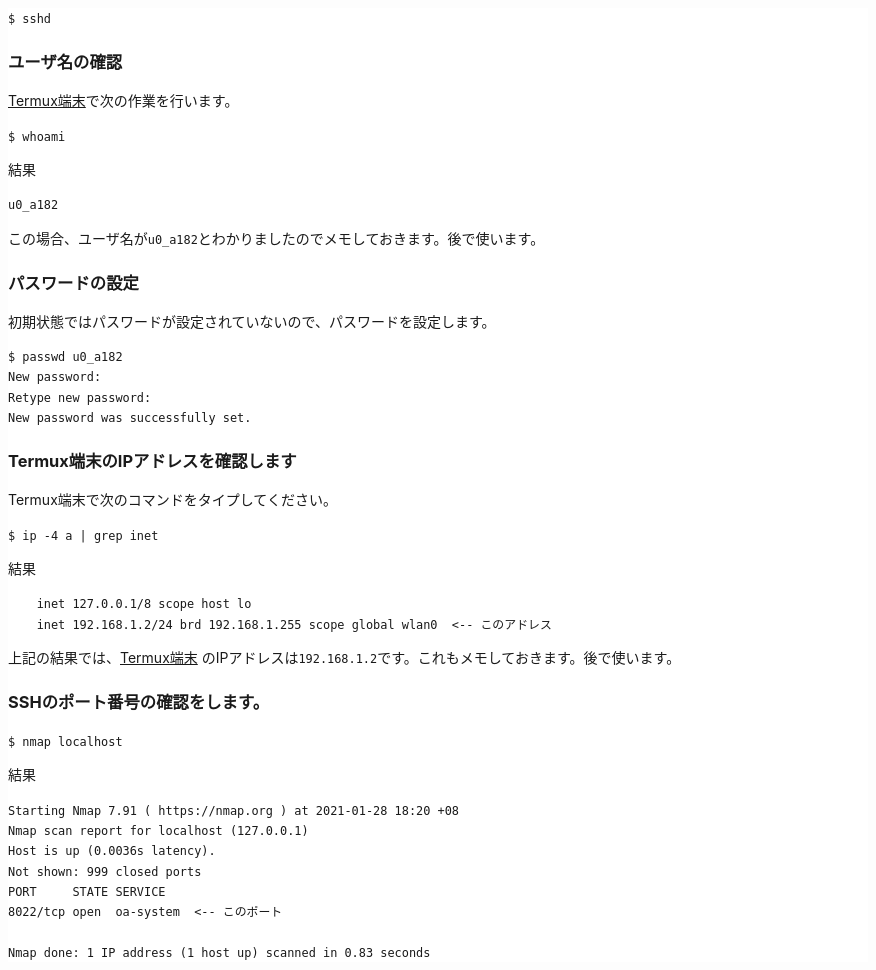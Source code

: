 ```
$ sshd
```

### ユーザ名の確認

[Termux端末](#用語)で次の作業を行います。

```
$ whoami
```

結果

```
u0_a182
```

この場合、ユーザ名が`u0_a182`とわかりましたのでメモしておきます。後で使います。

### パスワードの設定

初期状態ではパスワードが設定されていないので、パスワードを設定します。

```
$ passwd u0_a182
New password:
Retype new password:
New password was successfully set.
```

### Termux端末のIPアドレスを確認します

Termux端末で次のコマンドをタイプしてください。

```
$ ip -4 a | grep inet
```

結果

```
    inet 127.0.0.1/8 scope host lo
    inet 192.168.1.2/24 brd 192.168.1.255 scope global wlan0  <-- このアドレス
```

上記の結果では、[Termux端末](#用語) のIPアドレスは`192.168.1.2`です。これもメモしておきます。後で使います。

### SSHのポート番号の確認をします。

```
$ nmap localhost
```

結果

```
Starting Nmap 7.91 ( https://nmap.org ) at 2021-01-28 18:20 +08
Nmap scan report for localhost (127.0.0.1)
Host is up (0.0036s latency).
Not shown: 999 closed ports
PORT     STATE SERVICE
8022/tcp open  oa-system  <-- このポート

Nmap done: 1 IP address (1 host up) scanned in 0.83 seconds
```
